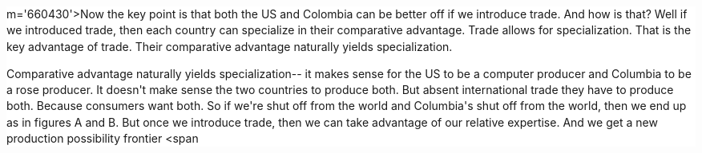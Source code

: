   m='660430'>Now</span> <span m='661410'>the</span> <span m='661590'>key</span>
  <span m='661940'>point</span> <span m='662530'>is</span> <span
  m='662970'>that</span> <span m='663150'>both</span> <span
  m='663420'>the</span> <span m='663530'>US</span> <span m='664320'>and</span>
  <span m='664500'>Colombia</span> <span m='665650'>can</span> <span
  m='665890'>be</span> <span m='666040'>better</span> <span
  m='666540'>off</span> <span m='667410'>if</span> <span m='667690'>we</span>
  <span m='667900'>introduce</span> <span m='668400'>trade.</span> <span
  m='670440'>And</span> <span m='670570'>how</span> <span m='670780'>is</span>
  <span m='670880'>that?</span> <span m='671820'>Well</span> <span
  m='672270'>if</span> <span m='672350'>we</span> <span
  m='672480'>introduced</span> <span m='673090'>trade,</span> <span
  m='674540'>then</span> <span m='674970'>each</span> <span
  m='675290'>country</span> <span m='676160'>can</span> <span
  m='676390'>specialize</span> <span m='677920'>in</span> <span
  m='678210'>their</span> <span m='678400'>comparative</span> <span
  m='679060'>advantage.</span> <span m='680650'>Trade</span> <span
  m='681660'>allows</span> <span m='682320'>for</span> <span
  m='682450'>specialization.</span> <span m='685110'>That</span> <span
  m='685420'>is</span> <span m='685560'>the</span> <span m='685690'>key</span>
  <span m='686120'>advantage</span> <span m='686620'>of</span> <span
  m='686720'>trade.</span> <span m='687400'>Their</span> <span
  m='687550'>comparative</span> <span m='688200'>advantage</span> <span
  m='689190'>naturally</span> <span m='689930'>yields</span> <span
  m='690950'>specialization.</span> </p><p><span m='695390'>Comparative</span>
  <span m='695430'>advantage naturally</span> <span m='695880'>yields</span>
  <span m='696280'>specialization--</span> <span m='696715'>it</span> <span
  m='697150'>makes</span> <span m='697490'>sense</span> <span
  m='697810'>for</span> <span m='697910'>the</span> <span m='698010'>US</span>
  <span m='698350'>to</span> <span m='698440'>be a</span> <span
  m='698620'>computer</span> <span m='699070'>producer</span> <span
  m='699880'>and</span> <span m='700040'>Columbia</span> <span m='700510'>to be
  a</span> <span m='700690'>rose</span> <span m='700970'>producer.</span> <span
  m='701600'>It</span> <span m='701750'>doesn't</span> <span
  m='702030'>make</span> <span m='702240'>sense</span> <span
  m='702540'>the</span> <span m='702660'>two</span> <span
  m='702830'>countries</span> <span m='703230'>to</span> <span
  m='703530'>produce both.</span> <span m='704520'>But</span> <span
  m='704890'>absent</span> <span m='705340'>international</span> <span
  m='705910'>trade</span> <span m='706300'>they</span> <span
  m='706430'>have</span> <span m='706630'>to</span> <span
  m='706830'>produce</span> <span m='707180'>both.</span> <span
  m='708100'>Because</span> <span m='709040'>consumers</span> <span
  m='709450'>want</span> <span m='709700'>both.</span> <span
  m='710210'>So</span> <span m='710410'>if we're</span> <span
  m='710580'>shut</span> <span m='710850'>off</span> <span
  m='711040'>from</span> <span m='711180'>the</span> <span
  m='711570'>world</span> <span m='712030'>and</span> <span
  m='712240'>Columbia's</span> <span m='712640'>shut off</span> <span
  m='712920'>from</span> <span m='713050'>the</span> <span
  m='713150'>world,</span> <span m='713910'>then</span> <span
  m='714110'>we</span> <span m='714250'>end</span> <span m='714360'>up</span>
  <span m='714450'>as</span> <span m='714600'>in</span> <span
  m='714710'>figures</span> <span m='715060'>A</span> <span
  m='715400'>and</span> <span m='715852'>B.</span> <span m='717210'>But</span>
  <span m='718170'>once</span> <span m='718650'>we</span> <span
  m='718870'>introduce</span> <span m='719240'>trade,</span> <span
  m='720290'>then</span> <span m='720550'>we</span> <span m='720710'>can
  take</span> <span m='720950'>advantage</span> <span m='721530'>of</span> <span
  m='721620'>our</span> <span m='721800'>relative</span> <span
  m='722320'>expertise.</span> <span m='723870'>And</span> <span
  m='724060'>we</span> <span m='724150'>get</span> <span m='724310'>a</span>
  <span m='724340'>new</span> <span m='724650'>production</span> <span
  m='725070'>possibility</span> <span m='725650'>frontier</span> <span